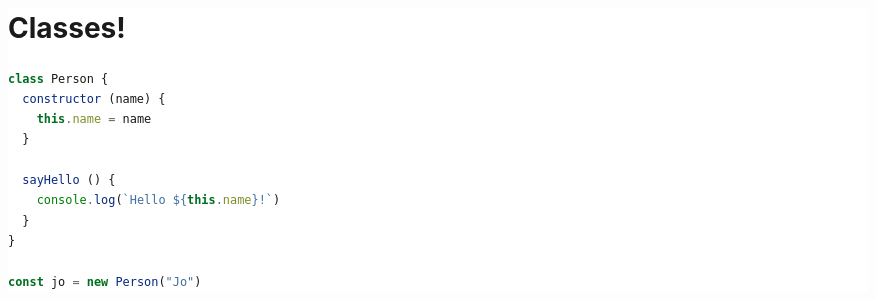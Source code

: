 # Classes!

```js
class Person {
  constructor (name) {
    this.name = name
  }

  sayHello () {
    console.log(`Hello ${this.name}!`)
  }
}

const jo = new Person("Jo")
```
